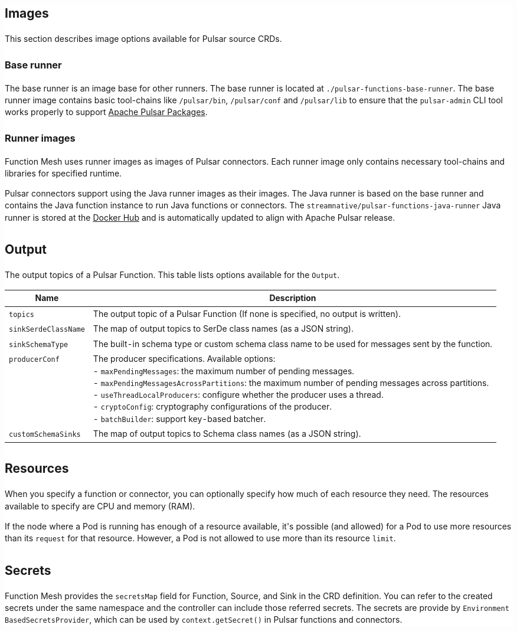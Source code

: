## Images

This section describes image options available for Pulsar source CRDs.

### Base runner

The base runner is an image base for other runners. The base runner is located at `./pulsar-functions-base-runner`. The base runner image contains basic tool-chains like `/pulsar/bin`, `/pulsar/conf` and `/pulsar/lib` to ensure that the `pulsar-admin` CLI tool works properly to support [Apache Pulsar Packages](http://pulsar.apache.org/docs/en/next/admin-api-packages/).

### Runner images

Function Mesh uses runner images as images of Pulsar connectors. Each runner image only contains necessary tool-chains and libraries for specified runtime.

Pulsar connectors support using the Java runner images as their images. The Java runner is based on the base runner and contains the Java function instance to run Java functions or connectors. The `streamnative/pulsar-functions-java-runner` Java runner is stored at the [Docker Hub](https://hub.docker.com/r/streamnative/pulsar-functions-java-runner) and is automatically updated to align with Apache Pulsar release.

## Output

The output topics of a Pulsar Function. This table lists options available for the `Output`.

|Name | Description |
| --- | --- |
| `topics` | The output topic of a Pulsar Function (If none is specified, no output is written). | 
| `sinkSerdeClassName` | The map of output topics to SerDe class names (as a JSON string). |
| `sinkSchemaType` | The built-in schema type or custom schema class name to be used for messages sent by the function.|
| `producerConf` | The producer specifications. Available options: <br />- `maxPendingMessages`: the maximum number of pending messages. <br />- `maxPendingMessagesAcrossPartitions`: the maximum number of pending messages across partitions. <br />- `useThreadLocalProducers`: configure whether the producer uses a thread. <br />- `cryptoConfig`: cryptography configurations of the producer. <br />- `batchBuilder`: support key-based batcher. 
| `customSchemaSinks` | The map of output topics to Schema class names (as a JSON string). |

## Resources

When you specify a function or connector, you can optionally specify how much of each resource they need. The resources available to specify are CPU and memory (RAM).

If the node where a Pod is running has enough of a resource available, it's possible (and allowed) for a Pod to use more resources than its `request` for that resource. However, a Pod is not allowed to use more than its resource `limit`.

## Secrets

Function Mesh provides the `secretsMap` field for Function, Source, and Sink in the CRD definition. You can refer to the created secrets under the same namespace and the controller can include those referred secrets. The secrets are provide by `EnvironmentBasedSecretsProvider`, which can be used by `context.getSecret()` in Pulsar functions and connectors.
